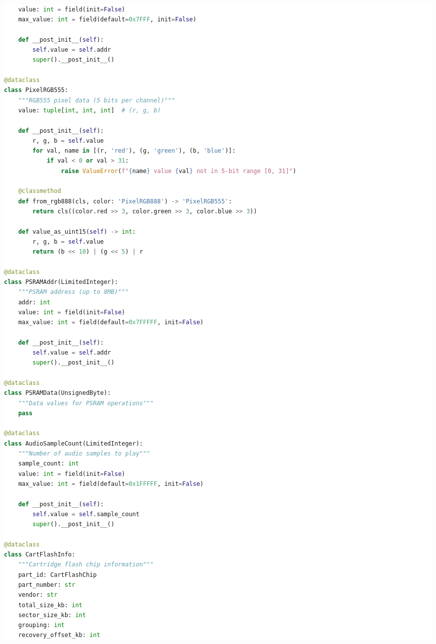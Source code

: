 ```python
    value: int = field(init=False)
    max_value: int = field(default=0x7FFF, init=False)
    
    def __post_init__(self):
        self.value = self.addr
        super().__post_init__()

@dataclass
class PixelRGB555:
    """RGB555 pixel data (5 bits per channel)"""
    value: tuple[int, int, int]  # (r, g, b)
    
    def __post_init__(self):
        r, g, b = self.value
        for val, name in [(r, 'red'), (g, 'green'), (b, 'blue')]:
            if val < 0 or val > 31:
                raise ValueError(f"{name} value {val} not in 5-bit range [0, 31]")
    
    @classmethod
    def from_rgb888(cls, color: 'PixelRGB888') -> 'PixelRGB555':
        return cls((color.red >> 3, color.green >> 3, color.blue >> 3))
    
    def value_as_uint15(self) -> int:
        r, g, b = self.value
        return (b << 10) | (g << 5) | r

@dataclass
class PSRAMAddr(LimitedInteger):
    """PSRAM address (up to 8MB)"""
    addr: int
    value: int = field(init=False)
    max_value: int = field(default=0x7FFFFF, init=False)
    
    def __post_init__(self):
        self.value = self.addr
        super().__post_init__()

@dataclass
class PSRAMData(UnsignedByte):
    """Data values for PSRAM operations"""
    pass

@dataclass
class AudioSampleCount(LimitedInteger):
    """Number of audio samples to play"""
    sample_count: int
    value: int = field(init=False)
    max_value: int = field(default=0x1FFFFF, init=False)
    
    def __post_init__(self):
        self.value = self.sample_count
        super().__post_init__()

@dataclass
class CartFlashInfo:
    """Cartridge flash chip information"""
    part_id: CartFlashChip
    part_number: str
    vendor: str
    total_size_kb: int
    sector_size_kb: int
    grouping: int
    recovery_offset_kb: int
```